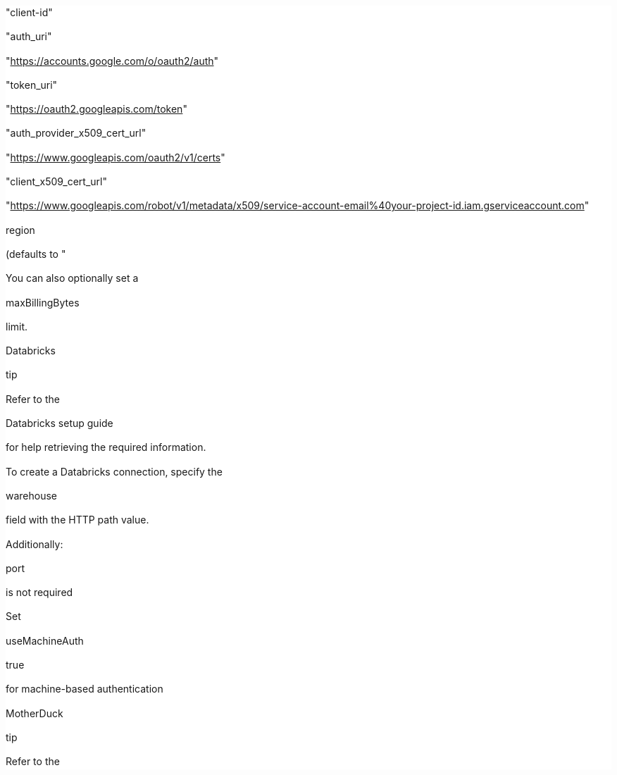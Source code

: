 "client-id"

"auth_uri"

"https://accounts.google.com/o/oauth2/auth"

"token_uri"

"https://oauth2.googleapis.com/token"

"auth_provider_x509_cert_url"

"https://www.googleapis.com/oauth2/v1/certs"

"client_x509_cert_url"

"https://www.googleapis.com/robot/v1/metadata/x509/service-account-email%40your-project-id.iam.gserviceaccount.com"

region

(defaults to "

You can also optionally set a

maxBillingBytes

limit.

Databricks

tip

Refer to the

Databricks setup guide

for help retrieving the required information.

To create a Databricks connection, specify the

warehouse

field with the HTTP path value.

Additionally:

port

is not required

Set

useMachineAuth

true

for machine-based authentication

MotherDuck

tip

Refer to the
